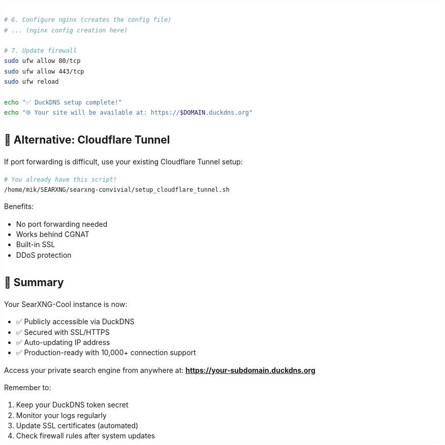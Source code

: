 ```bash

# 6. Configure nginx (creates the config file)
# ... (nginx config creation here)

# 7. Update firewall
sudo ufw allow 80/tcp
sudo ufw allow 443/tcp
sudo ufw reload

echo "✅ DuckDNS setup complete!"
echo "🌐 Your site will be available at: https://$DOMAIN.duckdns.org"
```

## 🚀 Alternative: Cloudflare Tunnel

If port forwarding is difficult, use your existing Cloudflare Tunnel setup:

```bash
# You already have this script!
/home/mik/SEARXNG/searxng-convivial/setup_cloudflare_tunnel.sh
```

Benefits:
- No port forwarding needed
- Works behind CGNAT
- Built-in SSL
- DDoS protection

## 📝 Summary

Your SearXNG-Cool instance is now:
- ✅ Publicly accessible via DuckDNS
- ✅ Secured with SSL/HTTPS
- ✅ Auto-updating IP address
- ✅ Production-ready with 10,000+ connection support

Access your private search engine from anywhere at:
**https://your-subdomain.duckdns.org**

Remember to:
1. Keep your DuckDNS token secret
2. Monitor your logs regularly
3. Update SSL certificates (automated)
4. Check firewall rules after system updates